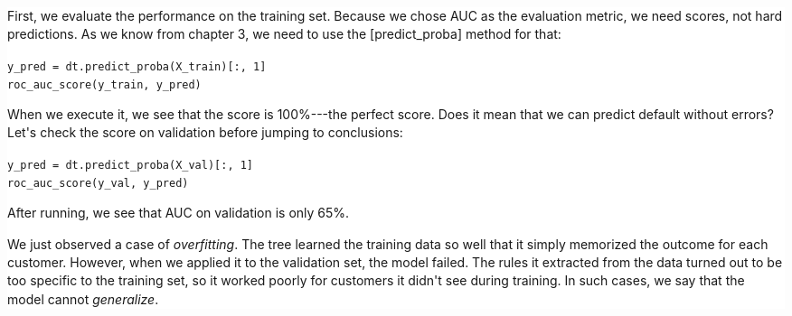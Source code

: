 











First,
we evaluate the performance on the training set. Because we chose AUC as
the evaluation metric, we need scores, not hard predictions. As we know
from chapter 3, we need to use the [predict\_proba]
method
for that:




``` 
y_pred = dt.predict_proba(X_train)[:, 1]
roc_auc_score(y_train, y_pred)
```













When
we execute it, we see that the score is 100%---the perfect score. Does
it mean that we can predict default without errors? Let's check the
score on validation before jumping to conclusions:




``` 
y_pred = dt.predict_proba(X_val)[:, 1]
roc_auc_score(y_val, y_pred)
```













After
running, we see that AUC on validation is only 65%.



We
just observed a case of
*overfitting*.
The tree learned the training data so well that it simply memorized the
outcome for each customer. However, when we applied it to the validation
set, the model failed. The rules it extracted from the data turned out
to be too specific to the training set, so it worked poorly for
customers it didn't see during training. In such cases, we say that the
model cannot *generalize*.

